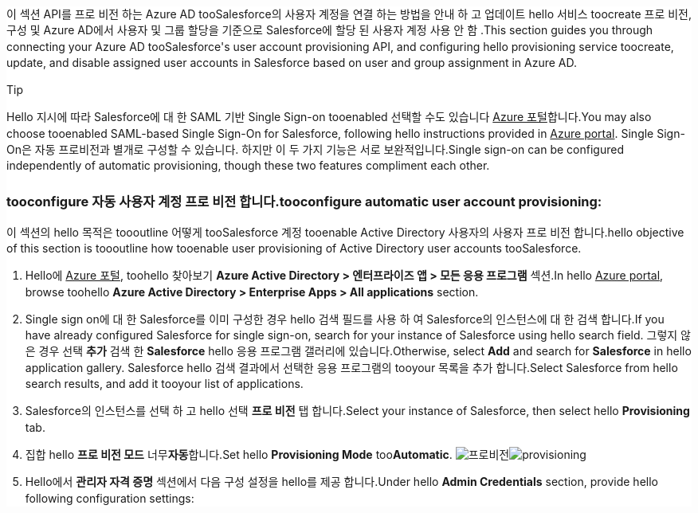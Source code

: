 <span data-ttu-id="c8892-124">이 섹션 API를 프로 비전 하는 Azure AD tooSalesforce의 사용자 계정을 연결 하는 방법을 안내 하 고 업데이트 hello 서비스 toocreate 프로 비전, 구성 및 Azure AD에서 사용자 및 그룹 할당을 기준으로 Salesforce에 할당 된 사용자 계정 사용 안 함 .</span><span class="sxs-lookup"><span data-stu-id="c8892-124">This section guides you through connecting your Azure AD tooSalesforce's user account provisioning API, and configuring hello provisioning service toocreate, update, and disable assigned user accounts in Salesforce based on user and group assignment in Azure AD.</span></span>

>[!Tip]
><span data-ttu-id="c8892-125">Hello 지시에 따라 Salesforce에 대 한 SAML 기반 Single Sign-on tooenabled 선택할 수도 있습니다 [Azure 포털](https://portal.azure.com)합니다.</span><span class="sxs-lookup"><span data-stu-id="c8892-125">You may also choose tooenabled SAML-based Single Sign-On for Salesforce, following hello instructions provided in [Azure portal](https://portal.azure.com).</span></span> <span data-ttu-id="c8892-126">Single Sign-On은 자동 프로비전과 별개로 구성할 수 있습니다. 하지만 이 두 가지 기능은 서로 보완적입니다.</span><span class="sxs-lookup"><span data-stu-id="c8892-126">Single sign-on can be configured independently of automatic provisioning, though these two features compliment each other.</span></span>

### <a name="tooconfigure-automatic-user-account-provisioning"></a><span data-ttu-id="c8892-127">tooconfigure 자동 사용자 계정 프로 비전 합니다.</span><span class="sxs-lookup"><span data-stu-id="c8892-127">tooconfigure automatic user account provisioning:</span></span>

<span data-ttu-id="c8892-128">이 섹션의 hello 목적은 toooutline 어떻게 tooSalesforce 계정 tooenable Active Directory 사용자의 사용자 프로 비전 합니다.</span><span class="sxs-lookup"><span data-stu-id="c8892-128">hello objective of this section is toooutline how tooenable user provisioning of Active Directory user accounts tooSalesforce.</span></span>

1. <span data-ttu-id="c8892-129">Hello에 [Azure 포털](https://portal.azure.com), toohello 찾아보기 **Azure Active Directory > 엔터프라이즈 앱 > 모든 응용 프로그램** 섹션.</span><span class="sxs-lookup"><span data-stu-id="c8892-129">In hello [Azure portal](https://portal.azure.com), browse toohello **Azure Active Directory > Enterprise Apps > All applications** section.</span></span>

2. <span data-ttu-id="c8892-130">Single sign on에 대 한 Salesforce를 이미 구성한 경우 hello 검색 필드를 사용 하 여 Salesforce의 인스턴스에 대 한 검색 합니다.</span><span class="sxs-lookup"><span data-stu-id="c8892-130">If you have already configured Salesforce for single sign-on, search for your instance of Salesforce using hello search field.</span></span> <span data-ttu-id="c8892-131">그렇지 않은 경우 선택 **추가** 검색 한 **Salesforce** hello 응용 프로그램 갤러리에 있습니다.</span><span class="sxs-lookup"><span data-stu-id="c8892-131">Otherwise, select **Add** and search for **Salesforce** in hello application gallery.</span></span> <span data-ttu-id="c8892-132">Salesforce hello 검색 결과에서 선택한 응용 프로그램의 tooyour 목록을 추가 합니다.</span><span class="sxs-lookup"><span data-stu-id="c8892-132">Select Salesforce from hello search results, and add it tooyour list of applications.</span></span>

3. <span data-ttu-id="c8892-133">Salesforce의 인스턴스를 선택 하 고 hello 선택 **프로 비전** 탭 합니다.</span><span class="sxs-lookup"><span data-stu-id="c8892-133">Select your instance of Salesforce, then select hello **Provisioning** tab.</span></span>

4. <span data-ttu-id="c8892-134">집합 hello **프로 비전 모드** 너무**자동**합니다.</span><span class="sxs-lookup"><span data-stu-id="c8892-134">Set hello **Provisioning Mode** too**Automatic**.</span></span> 
<span data-ttu-id="c8892-135">![프로비전](./media/active-directory-saas-salesforce-provisioning-tutorial/provisioning.png)</span><span class="sxs-lookup"><span data-stu-id="c8892-135">![provisioning](./media/active-directory-saas-salesforce-provisioning-tutorial/provisioning.png)</span></span>

5. <span data-ttu-id="c8892-136">Hello에서 **관리자 자격 증명** 섹션에서 다음 구성 설정을 hello를 제공 합니다.</span><span class="sxs-lookup"><span data-stu-id="c8892-136">Under hello **Admin Credentials** section, provide hello following configuration settings:</span></span>
   